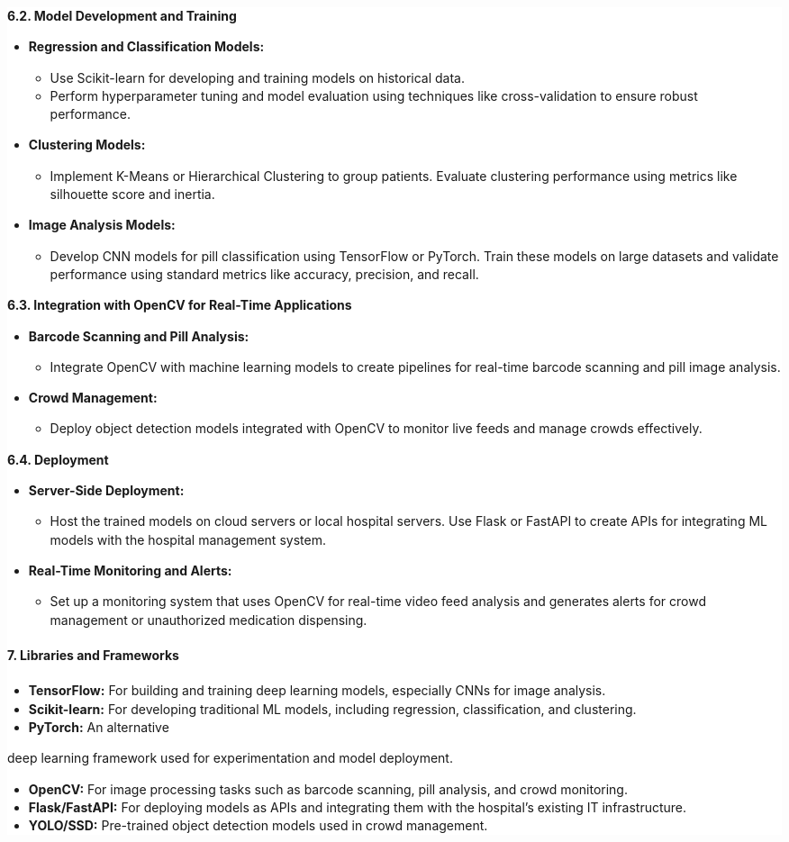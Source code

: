 **6.2. Model Development and Training**
   - **Regression and Classification Models:**
     - Use Scikit-learn for developing and training models on historical data.
     - Perform hyperparameter tuning and model evaluation using techniques like cross-validation to ensure robust performance.
  
   - **Clustering Models:**
     - Implement K-Means or Hierarchical Clustering to group patients. Evaluate clustering performance using metrics like silhouette score and inertia.
  
   - **Image Analysis Models:**
     - Develop CNN models for pill classification using TensorFlow or PyTorch. Train these models on large datasets and validate performance using standard metrics like accuracy, precision, and recall.

**6.3. Integration with OpenCV for Real-Time Applications**
   - **Barcode Scanning and Pill Analysis:**
     - Integrate OpenCV with machine learning models to create pipelines for real-time barcode scanning and pill image analysis.
  
   - **Crowd Management:**
     - Deploy object detection models integrated with OpenCV to monitor live feeds and manage crowds effectively.

**6.4. Deployment**
   - **Server-Side Deployment:**
     - Host the trained models on cloud servers or local hospital servers. Use Flask or FastAPI to create APIs for integrating ML models with the hospital management system.
  
   - **Real-Time Monitoring and Alerts:**
     - Set up a monitoring system that uses OpenCV for real-time video feed analysis and generates alerts for crowd management or unauthorized medication dispensing.

#### **7. Libraries and Frameworks**
   - **TensorFlow:** For building and training deep learning models, especially CNNs for image analysis.
   - **Scikit-learn:** For developing traditional ML models, including regression, classification, and clustering.
   - **PyTorch:** An alternative

 deep learning framework used for experimentation and model deployment.
   - **OpenCV:** For image processing tasks such as barcode scanning, pill analysis, and crowd monitoring.
   - **Flask/FastAPI:** For deploying models as APIs and integrating them with the hospital’s existing IT infrastructure.
   - **YOLO/SSD:** Pre-trained object detection models used in crowd management.

